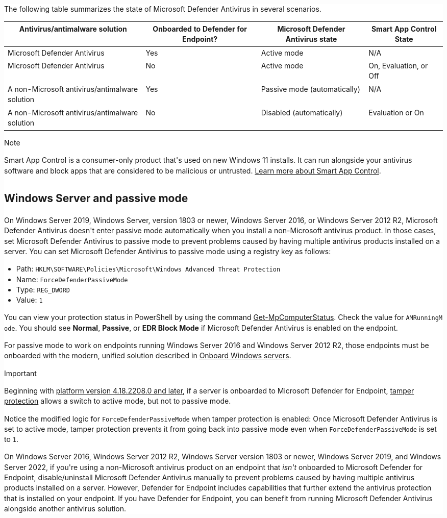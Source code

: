 The following table summarizes the state of Microsoft Defender Antivirus in several scenarios. 

| Antivirus/antimalware solution | Onboarded to Defender for Endpoint? | Microsoft Defender Antivirus state | Smart App Control State | 
|---|---|---|---|
| Microsoft Defender Antivirus | Yes | Active mode | N/A  |
| Microsoft Defender Antivirus | No | Active mode | On, Evaluation, or Off | 
| A non-Microsoft antivirus/antimalware solution | Yes | Passive mode (automatically) | N/A | 
| A non-Microsoft antivirus/antimalware solution | No | Disabled (automatically) | Evaluation or On | 

> [!NOTE]
> Smart App Control is a consumer-only product that's used on new Windows 11 installs. It can run alongside your antivirus software and block apps that are considered to be malicious or untrusted. [Learn more about Smart App Control](https://support.microsoft.com/topic/what-is-smart-app-control-285ea03d-fa88-4d56-882e-6698afdb7003).

## Windows Server and passive mode

On Windows Server 2019, Windows Server, version 1803 or newer, Windows Server 2016, or  Windows Server 2012 R2, Microsoft Defender Antivirus doesn't enter passive mode automatically when you install a non-Microsoft antivirus product. In those cases, set Microsoft Defender Antivirus to passive mode to prevent problems caused by having multiple antivirus products installed on a server. You can set Microsoft Defender Antivirus to passive mode using a registry key as follows:

- Path: `HKLM\SOFTWARE\Policies\Microsoft\Windows Advanced Threat Protection`
- Name: `ForceDefenderPassiveMode`
- Type: `REG_DWORD`
- Value: `1`

You can view your protection status in PowerShell by using the command [Get-MpComputerStatus](/powershell/module/defender/get-mpcomputerstatus). Check the value for `AMRunningMode`. You should see **Normal**, **Passive**, or **EDR Block Mode** if Microsoft Defender Antivirus is enabled on the endpoint. 

For passive mode to work on endpoints running Windows Server 2016 and Windows Server 2012 R2, those endpoints must be onboarded with the modern, unified solution described in [Onboard Windows servers](configure-server-endpoints.md#windows-server-2016-and-windows-server-2012-r2). 


> [!IMPORTANT]
> Beginning with [platform version 4.18.2208.0 and later](msda-updates-previous-versions-technical-upgrade-support.md#september-2022-platform-41822097--engine-11197003), if a server is onboarded to Microsoft Defender for Endpoint, [tamper protection](/editor/MicrosoftDocs/microsoft-365-docs-pr/microsoft-365%2Fsecurity%2Fdefender-endpoint%2Fmicrosoft-defender-antivirus-compatibility.md/main/9a5f8a9f-f5b9-cd00-0d21-171936a25b2b/prevent-changes-to-security-settings-with-tamper-protection.md) allows a switch to active mode, but not to passive mode.
>
> Notice the modified logic for `ForceDefenderPassiveMode` when tamper protection is enabled: Once Microsoft Defender Antivirus is set to active mode, tamper protection prevents it from going back into passive mode even when `ForceDefenderPassiveMode` is set to `1`.

On Windows Server 2016, Windows Server 2012 R2, Windows Server version 1803 or newer, Windows Server 2019, and Windows Server 2022, if you're using a non-Microsoft antivirus product on an endpoint that *isn't* onboarded to Microsoft Defender for Endpoint, disable/uninstall Microsoft Defender Antivirus manually to prevent problems caused by having multiple antivirus products installed on a server. However, Defender for Endpoint includes capabilities that further extend the antivirus protection that is installed on your endpoint. If you have Defender for Endpoint, you can benefit from running Microsoft Defender Antivirus alongside another antivirus solution.
